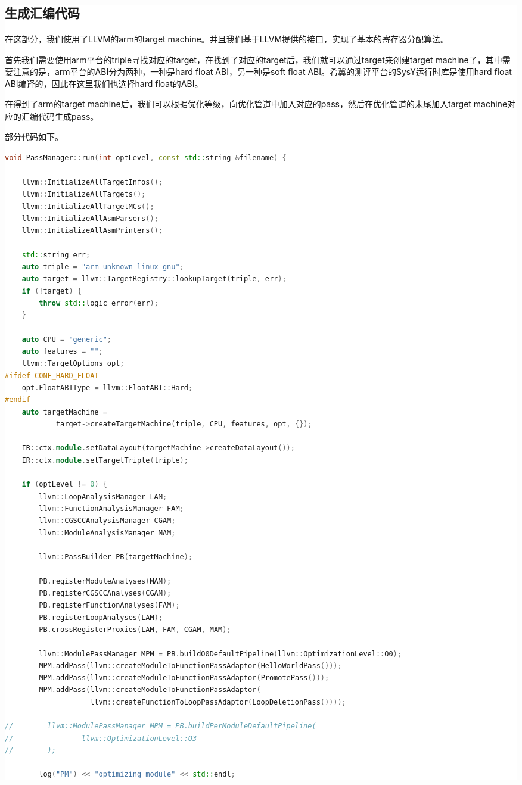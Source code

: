 ## 生成汇编代码

在这部分，我们使用了LLVM的arm的target machine。并且我们基于LLVM提供的接口，实现了基本的寄存器分配算法。

首先我们需要使用arm平台的triple寻找对应的target，在找到了对应的target后，我们就可以通过target来创建target machine了，其中需要注意的是，arm平台的ABI分为两种，一种是hard float ABI，另一种是soft float ABI。希冀的测评平台的SysY运行时库是使用hard float ABI编译的，因此在这里我们也选择hard float的ABI。

在得到了arm的target machine后，我们可以根据优化等级，向优化管道中加入对应的pass，然后在优化管道的末尾加入target machine对应的汇编代码生成pass。

部分代码如下。

```c++
void PassManager::run(int optLevel, const std::string &filename) {

    llvm::InitializeAllTargetInfos();
    llvm::InitializeAllTargets();
    llvm::InitializeAllTargetMCs();
    llvm::InitializeAllAsmParsers();
    llvm::InitializeAllAsmPrinters();

    std::string err;
    auto triple = "arm-unknown-linux-gnu";
    auto target = llvm::TargetRegistry::lookupTarget(triple, err);
    if (!target) {
        throw std::logic_error(err);
    }

    auto CPU = "generic";
    auto features = "";
    llvm::TargetOptions opt;
#ifdef CONF_HARD_FLOAT
    opt.FloatABIType = llvm::FloatABI::Hard;
#endif
    auto targetMachine =
            target->createTargetMachine(triple, CPU, features, opt, {});

    IR::ctx.module.setDataLayout(targetMachine->createDataLayout());
    IR::ctx.module.setTargetTriple(triple);

    if (optLevel != 0) {
        llvm::LoopAnalysisManager LAM;
        llvm::FunctionAnalysisManager FAM;
        llvm::CGSCCAnalysisManager CGAM;
        llvm::ModuleAnalysisManager MAM;

        llvm::PassBuilder PB(targetMachine);

        PB.registerModuleAnalyses(MAM);
        PB.registerCGSCCAnalyses(CGAM);
        PB.registerFunctionAnalyses(FAM);
        PB.registerLoopAnalyses(LAM);
        PB.crossRegisterProxies(LAM, FAM, CGAM, MAM);

        llvm::ModulePassManager MPM = PB.buildO0DefaultPipeline(llvm::OptimizationLevel::O0);
        MPM.addPass(llvm::createModuleToFunctionPassAdaptor(HelloWorldPass()));
        MPM.addPass(llvm::createModuleToFunctionPassAdaptor(PromotePass()));
        MPM.addPass(llvm::createModuleToFunctionPassAdaptor(
                    llvm::createFunctionToLoopPassAdaptor(LoopDeletionPass())));

//        llvm::ModulePassManager MPM = PB.buildPerModuleDefaultPipeline(
//                llvm::OptimizationLevel::O3
//        );

        log("PM") << "optimizing module" << std::endl;
```